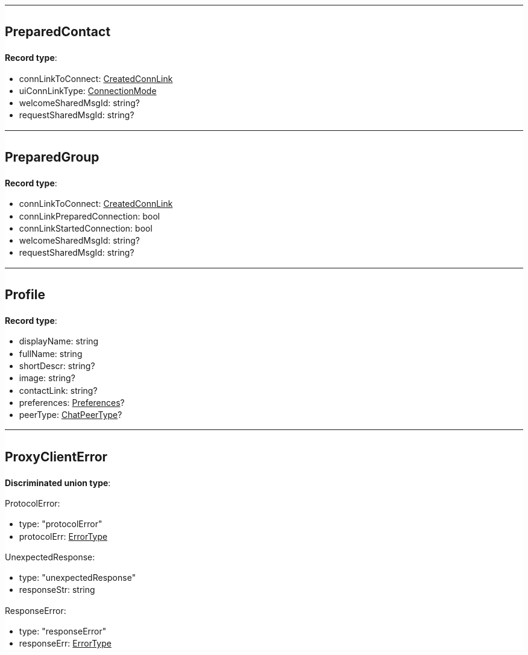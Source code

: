 
---

## PreparedContact

**Record type**:
- connLinkToConnect: [CreatedConnLink](#createdconnlink)
- uiConnLinkType: [ConnectionMode](#connectionmode)
- welcomeSharedMsgId: string?
- requestSharedMsgId: string?


---

## PreparedGroup

**Record type**:
- connLinkToConnect: [CreatedConnLink](#createdconnlink)
- connLinkPreparedConnection: bool
- connLinkStartedConnection: bool
- welcomeSharedMsgId: string?
- requestSharedMsgId: string?


---

## Profile

**Record type**:
- displayName: string
- fullName: string
- shortDescr: string?
- image: string?
- contactLink: string?
- preferences: [Preferences](#preferences)?
- peerType: [ChatPeerType](#chatpeertype)?


---

## ProxyClientError

**Discriminated union type**:

ProtocolError:
- type: "protocolError"
- protocolErr: [ErrorType](#errortype)

UnexpectedResponse:
- type: "unexpectedResponse"
- responseStr: string

ResponseError:
- type: "responseError"
- responseErr: [ErrorType](#errortype)
